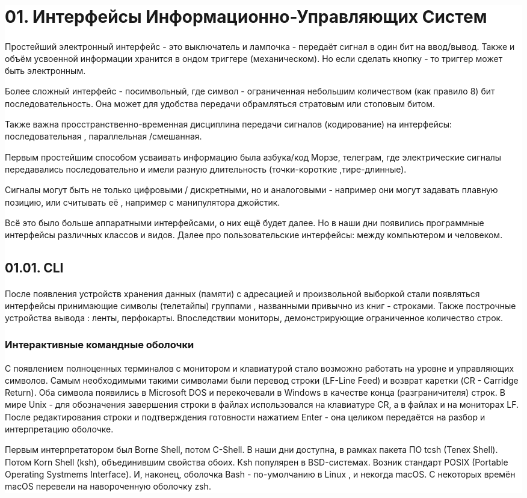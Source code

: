 # 01. Интерфейсы Информационно-Управляющих Систем

Простейший электронный интерфейс - это выключатель и лампочка - передаёт сигнал в один бит на ввод/вывод.
Также и объём усвоенной информации хранится в ондом триггере (механическом).
Но если сделать кнопку - то триггер может быть электронным.

Более сложный интерфейс - посимвольный, где символ - ограниченная небольшим количеством (как правило 8) бит
последовательность. Она может для удобства передачи обрамляться стратовым или стоповым битом.

Также важна просстранственно-временная дисциплина передачи сигналов (кодирование) на интерфейсы:
последовательная , параллельная /смешанная.

Первым простейшим способом усваивать информацию была азбука/код Морзе, телеграм, где электрические сигналы передавались
последовательно и имели разную длительность (точки-короткие ,тире-длинные).

Сигналы могут быть не только цифровыми / дискретными, но и аналоговыми - например они могут задавать плавную позицию, или считывать
её , например с манипулятора джойстик.

Всё это было больше аппаратными интерфейсами, о них ещё будет далее.
Но в наши дни появились программные интерфейсы различных классов и видов.
Далее про пользовательские интерфейсы: между компьютером и человеком.

## 01.01. CLI

После появления устройств хранения данных (памяти) с адресацией и произвольной выборкой стали
появляться интерфейсы принимающие символы (телетайпы) группами , названными привычно из книг - строками.
Также построчные устройства вывода : ленты, перфокарты. Впоследствии мониторы, демонстрирующие ограниченное количество строк.

### Интерактивные командные оболочки

С появлением полноценных терминалов с монитором и клавиатурой стало возможно работать на уровне и управляющих символов.
Самым необходимыми такими символами были перевод строки (LF-Line Feed) и возврат каретки (CR - Carridge Return).
Оба символа появились в Microsoft DOS и перекочевали в Windows в качестве конца (разграничителя) строк.
В мире Unix - для обозначения завершения строки в файлах использовался на клавиатуре CR, а в файлах и на мониторах LF.
После редактирования строки и подтверждения готовности нажатием Enter - она целиком передаётся на разбор и интерпретацию оболочке.

Первым интерпретатором был Borne Shell, потом C-Shell.
В наши дни доступна, в рамках пакета ПО tcsh (Tenex Shell).
Потом Korn Shell (ksh), объединившим свойства обоих. Ksh популярен в BSD-системах.
Возник стандарт POSIX (Portable Operating Systmems Interface).
И, наконец, оболочка Bash - по-умолчанию в Linux , и некогда macOS.
С некоторых времён macOS перевели на навороченную оболочку zsh.
